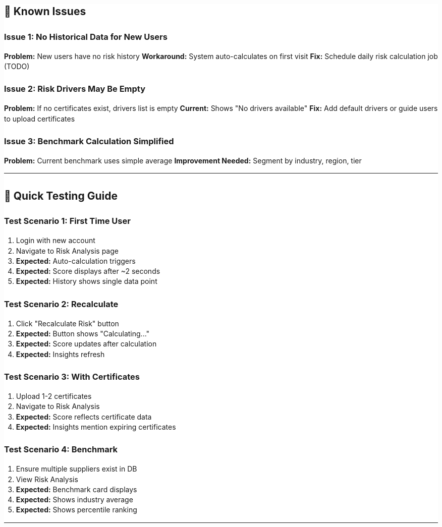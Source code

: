 
## 🐛 Known Issues

### Issue 1: No Historical Data for New Users
**Problem:** New users have no risk history
**Workaround:** System auto-calculates on first visit
**Fix:** Schedule daily risk calculation job (TODO)

### Issue 2: Risk Drivers May Be Empty
**Problem:** If no certificates exist, drivers list is empty
**Current:** Shows "No drivers available"
**Fix:** Add default drivers or guide users to upload certificates

### Issue 3: Benchmark Calculation Simplified
**Problem:** Current benchmark uses simple average
**Improvement Needed:** Segment by industry, region, tier

---

## 🔧 Quick Testing Guide

### Test Scenario 1: First Time User
1. Login with new account
2. Navigate to Risk Analysis page
3. **Expected:** Auto-calculation triggers
4. **Expected:** Score displays after ~2 seconds
5. **Expected:** History shows single data point

### Test Scenario 2: Recalculate
1. Click "Recalculate Risk" button
2. **Expected:** Button shows "Calculating..."
3. **Expected:** Score updates after calculation
4. **Expected:** Insights refresh

### Test Scenario 3: With Certificates
1. Upload 1-2 certificates
2. Navigate to Risk Analysis
3. **Expected:** Score reflects certificate data
4. **Expected:** Insights mention expiring certificates

### Test Scenario 4: Benchmark
1. Ensure multiple suppliers exist in DB
2. View Risk Analysis
3. **Expected:** Benchmark card displays
4. **Expected:** Shows industry average
5. **Expected:** Shows percentile ranking

---
